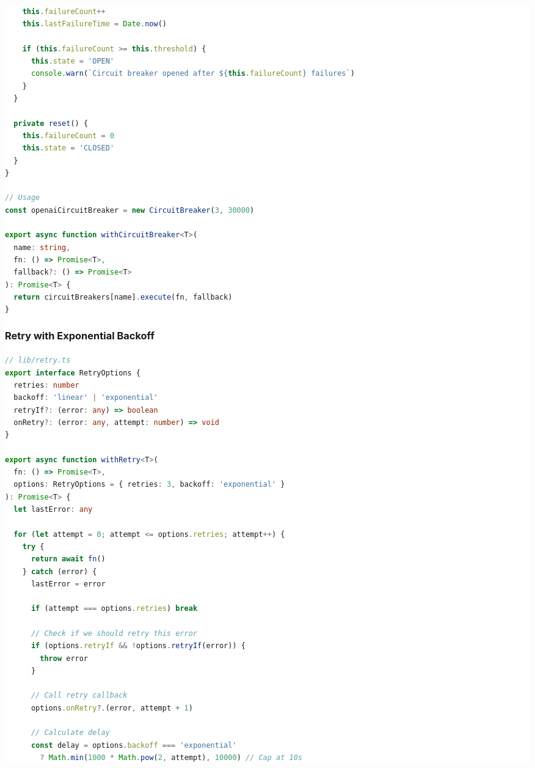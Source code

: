 ```typescript
    this.failureCount++
    this.lastFailureTime = Date.now()
    
    if (this.failureCount >= this.threshold) {
      this.state = 'OPEN'
      console.warn(`Circuit breaker opened after ${this.failureCount} failures`)
    }
  }
  
  private reset() {
    this.failureCount = 0
    this.state = 'CLOSED'
  }
}

// Usage
const openaiCircuitBreaker = new CircuitBreaker(3, 30000)

export async function withCircuitBreaker<T>(
  name: string,
  fn: () => Promise<T>,
  fallback?: () => Promise<T>
): Promise<T> {
  return circuitBreakers[name].execute(fn, fallback)
}
```

### Retry with Exponential Backoff

```typescript
// lib/retry.ts
export interface RetryOptions {
  retries: number
  backoff: 'linear' | 'exponential'
  retryIf?: (error: any) => boolean
  onRetry?: (error: any, attempt: number) => void
}

export async function withRetry<T>(
  fn: () => Promise<T>,
  options: RetryOptions = { retries: 3, backoff: 'exponential' }
): Promise<T> {
  let lastError: any
  
  for (let attempt = 0; attempt <= options.retries; attempt++) {
    try {
      return await fn()
    } catch (error) {
      lastError = error
      
      if (attempt === options.retries) break
      
      // Check if we should retry this error
      if (options.retryIf && !options.retryIf(error)) {
        throw error
      }
      
      // Call retry callback
      options.onRetry?.(error, attempt + 1)
      
      // Calculate delay
      const delay = options.backoff === 'exponential' 
        ? Math.min(1000 * Math.pow(2, attempt), 10000) // Cap at 10s
```